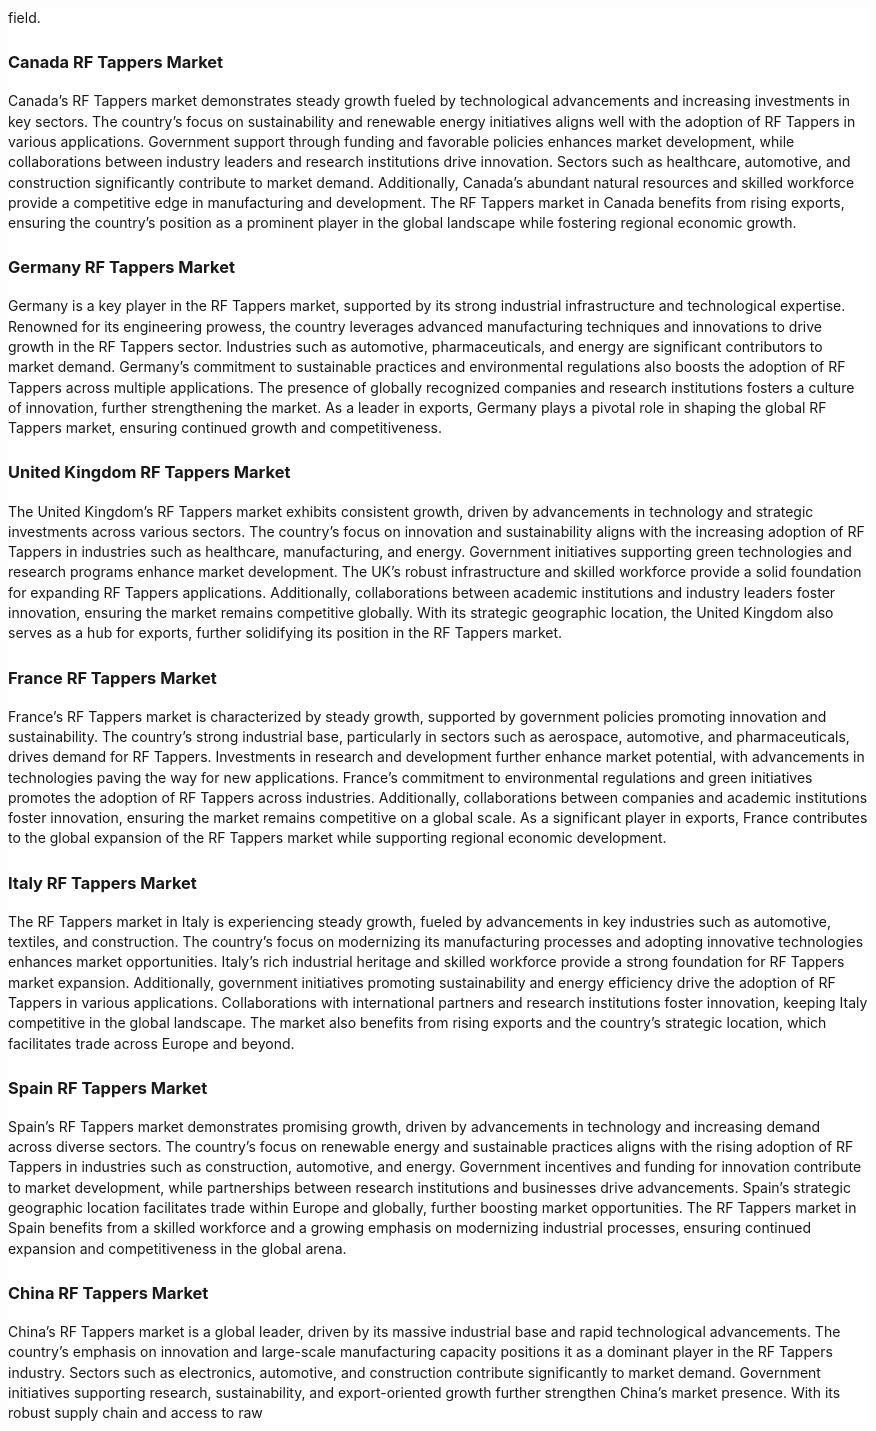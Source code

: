 field.</p><h3>Canada RF Tappers Market</h3><p>Canada&rsquo;s RF Tappers market demonstrates steady growth fueled by technological advancements and increasing investments in key sectors. The country&rsquo;s focus on sustainability and renewable energy initiatives aligns well with the adoption of RF Tappers in various applications. Government support through funding and favorable policies enhances market development, while collaborations between industry leaders and research institutions drive innovation. Sectors such as healthcare, automotive, and construction significantly contribute to market demand. Additionally, Canada&rsquo;s abundant natural resources and skilled workforce provide a competitive edge in manufacturing and development. The RF Tappers market in Canada benefits from rising exports, ensuring the country&rsquo;s position as a prominent player in the global landscape while fostering regional economic growth.</p><h3>Germany RF Tappers Market</h3><p>Germany is a key player in the RF Tappers market, supported by its strong industrial infrastructure and technological expertise. Renowned for its engineering prowess, the country leverages advanced manufacturing techniques and innovations to drive growth in the RF Tappers sector. Industries such as automotive, pharmaceuticals, and energy are significant contributors to market demand. Germany&rsquo;s commitment to sustainable practices and environmental regulations also boosts the adoption of RF Tappers across multiple applications. The presence of globally recognized companies and research institutions fosters a culture of innovation, further strengthening the market. As a leader in exports, Germany plays a pivotal role in shaping the global RF Tappers market, ensuring continued growth and competitiveness.</p><h3>United Kingdom RF Tappers Market</h3><p>The United Kingdom&rsquo;s RF Tappers market exhibits consistent growth, driven by advancements in technology and strategic investments across various sectors. The country&rsquo;s focus on innovation and sustainability aligns with the increasing adoption of RF Tappers in industries such as healthcare, manufacturing, and energy. Government initiatives supporting green technologies and research programs enhance market development. The UK&rsquo;s robust infrastructure and skilled workforce provide a solid foundation for expanding RF Tappers applications. Additionally, collaborations between academic institutions and industry leaders foster innovation, ensuring the market remains competitive globally. With its strategic geographic location, the United Kingdom also serves as a hub for exports, further solidifying its position in the RF Tappers market.</p><h3>France RF Tappers Market</h3><p>France&rsquo;s RF Tappers market is characterized by steady growth, supported by government policies promoting innovation and sustainability. The country&rsquo;s strong industrial base, particularly in sectors such as aerospace, automotive, and pharmaceuticals, drives demand for RF Tappers. Investments in research and development further enhance market potential, with advancements in technologies paving the way for new applications. France&rsquo;s commitment to environmental regulations and green initiatives promotes the adoption of RF Tappers across industries. Additionally, collaborations between companies and academic institutions foster innovation, ensuring the market remains competitive on a global scale. As a significant player in exports, France contributes to the global expansion of the RF Tappers market while supporting regional economic development.</p><h3>Italy RF Tappers Market</h3><p>The RF Tappers market in Italy is experiencing steady growth, fueled by advancements in key industries such as automotive, textiles, and construction. The country&rsquo;s focus on modernizing its manufacturing processes and adopting innovative technologies enhances market opportunities. Italy&rsquo;s rich industrial heritage and skilled workforce provide a strong foundation for RF Tappers market expansion. Additionally, government initiatives promoting sustainability and energy efficiency drive the adoption of RF Tappers in various applications. Collaborations with international partners and research institutions foster innovation, keeping Italy competitive in the global landscape. The market also benefits from rising exports and the country&rsquo;s strategic location, which facilitates trade across Europe and beyond.</p><h3>Spain RF Tappers Market</h3><p>Spain&rsquo;s RF Tappers market demonstrates promising growth, driven by advancements in technology and increasing demand across diverse sectors. The country&rsquo;s focus on renewable energy and sustainable practices aligns with the rising adoption of RF Tappers in industries such as construction, automotive, and energy. Government incentives and funding for innovation contribute to market development, while partnerships between research institutions and businesses drive advancements. Spain&rsquo;s strategic geographic location facilitates trade within Europe and globally, further boosting market opportunities. The RF Tappers market in Spain benefits from a skilled workforce and a growing emphasis on modernizing industrial processes, ensuring continued expansion and competitiveness in the global arena.</p><h3>China RF Tappers Market</h3><p>China&rsquo;s RF Tappers market is a global leader, driven by its massive industrial base and rapid technological advancements. The country&rsquo;s emphasis on innovation and large-scale manufacturing capacity positions it as a dominant player in the RF Tappers industry. Sectors such as electronics, automotive, and construction contribute significantly to market demand. Government initiatives supporting research, sustainability, and export-oriented growth further strengthen China&rsquo;s market presence. With its robust supply chain and access to raw